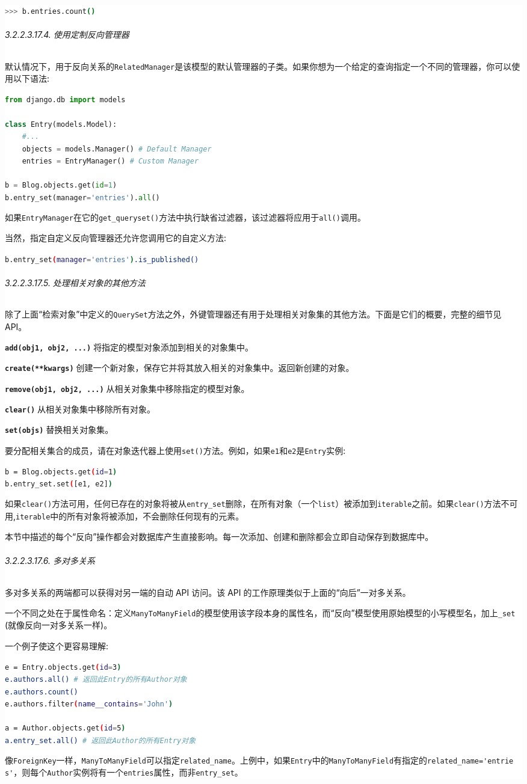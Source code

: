 ```bash
>>> b.entries.count()
```

###### 3.2.2.3.17.4. 使用定制反向管理器

默认情况下，用于反向关系的`RelatedManager`是该模型的默认管理器的子类。如果你想为一个给定的查询指定一个不同的管理器，你可以使用以下语法:

```python
from django.db import models

class Entry(models.Model):
    #...
    objects = models.Manager() # Default Manager
    entries = EntryManager() # Custom Manager
    
b = Blog.objects.get(id=1)
b.entry_set(manager='entries').all()
```

如果`EntryManager`在它的`get_queryset()`方法中执行缺省过滤器，该过滤器将应用于`all()`调用。

当然，指定自定义反向管理器还允许您调用它的自定义方法:

```bash
b.entry_set(manager='entries').is_published()
```

###### 3.2.2.3.17.5. 处理相关对象的其他方法

除了上面“检索对象”中定义的`QuerySet`方法之外，外键管理器还有用于处理相关对象集的其他方法。下面是它们的概要，完整的细节见API。

**`add(obj1, obj2, ...)`** 将指定的模型对象添加到相关的对象集中。

**`create(**kwargs)`** 创建一个新对象，保存它并将其放入相关的对象集中。返回新创建的对象。

**`remove(obj1, obj2, ...)`** 从相关对象集中移除指定的模型对象。

**`clear()`** 从相关对象集中移除所有对象。

**`set(objs)`** 替换相关对象集。

要分配相关集合的成员，请在对象迭代器上使用`set()`方法。例如，如果`e1`和`e2`是`Entry`实例:

```bash
b = Blog.objects.get(id=1)
b.entry_set.set([e1, e2])
```

如果`clear()`方法可用，任何已存在的对象将被从`entry_set`删除，在所有对象（一个`list`）被添加到`iterable`之前。如果`clear()`方法不可用,`iterable`中的所有对象将被添加，不会删除任何现有的元素。

本节中描述的每个“反向”操作都会对数据库产生直接影响。每一次添加、创建和删除都会立即自动保存到数据库中。

###### 3.2.2.3.17.6. 多对多关系

多对多关系的两端都可以获得对另一端的自动 API 访问。该 API 的工作原理类似于上面的“向后”一对多关系。

一个不同之处在于属性命名：定义`ManyToManyField`的模型使用该字段本身的属性名，而“反向”模型使用原始模型的小写模型名，加上`_set`(就像反向一对多关系一样)。

一个例子使这个更容易理解:

```bash
e = Entry.objects.get(id=3)
e.authors.all() # 返回此Entry的所有Author对象
e.authors.count()
e.authors.filter(name__contains='John')

a = Author.objects.get(id=5)
a.entry_set.all() # 返回此Author的所有Entry对象
```

像`ForeignKey`一样，`ManyToManyField`可以指定`related_name`。上例中，如果`Entry`中的`ManyToManyField`有指定的`related_name='entries'`，则每个`Author`实例将有一个`entries`属性，而非`entry_set`。
